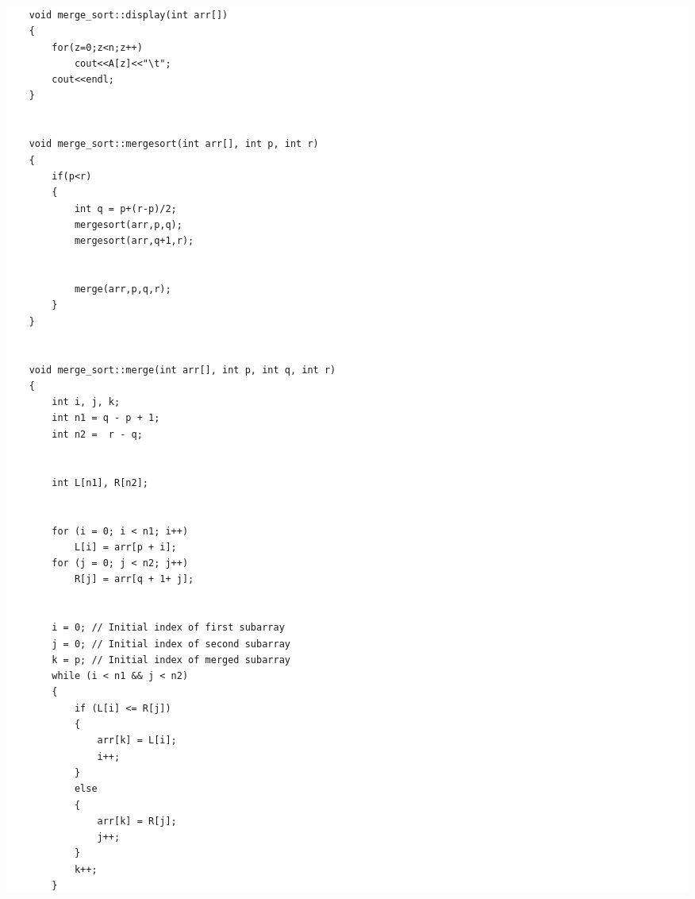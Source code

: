 		void merge_sort::display(int arr[])
		{
		    for(z=0;z<n;z++)
		        cout<<A[z]<<"\t";
		    cout<<endl;
		}
		

		void merge_sort::mergesort(int arr[], int p, int r)
		{
		    if(p<r)
		    {
		        int q = p+(r-p)/2;
		        mergesort(arr,p,q);
		        mergesort(arr,q+1,r);
		

		        merge(arr,p,q,r); 
		    }
		}
		

		void merge_sort::merge(int arr[], int p, int q, int r)
		{
		    int i, j, k; 
		    int n1 = q - p + 1; 
		    int n2 =  r - q; 
		

		    int L[n1], R[n2]; 
		

		    for (i = 0; i < n1; i++) 
		        L[i] = arr[p + i]; 
		    for (j = 0; j < n2; j++) 
		        R[j] = arr[q + 1+ j]; 
		

		    i = 0; // Initial index of first subarray 
		    j = 0; // Initial index of second subarray 
		    k = p; // Initial index of merged subarray 
		    while (i < n1 && j < n2) 
		    { 
		        if (L[i] <= R[j]) 
		        { 
		            arr[k] = L[i]; 
		            i++; 
		        } 
		        else
		        { 
		            arr[k] = R[j]; 
		            j++; 
		        } 
		        k++; 
		    } 
		
